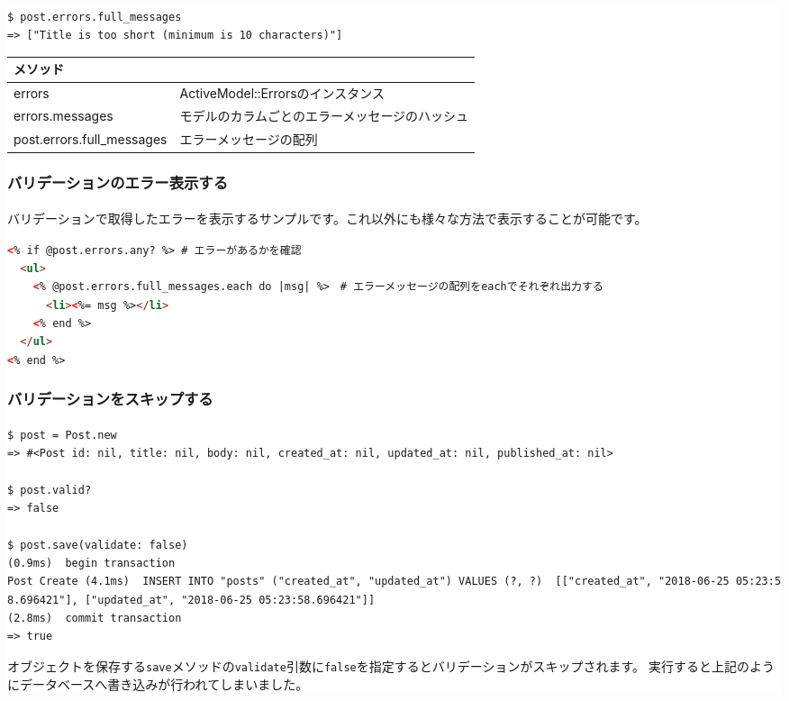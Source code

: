 ```shell
$ post.errors.full_messages
=> ["Title is too short (minimum is 10 characters)"]
```

| メソッド |  |
| :------------- | :------------- |
| errors | ActiveModel::Errorsのインスタンス |
| errors.messages | モデルのカラムごとのエラーメッセージのハッシュ |
| post.errors.full_messages | エラーメッセージの配列 |  


### バリデーションのエラー表示する

バリデーションで取得したエラーを表示するサンプルです。これ以外にも様々な方法で表示することが可能です。

```html
<% if @post.errors.any? %> # エラーがあるかを確認
  <ul>
    <% @post.errors.full_messages.each do |msg| %>　# エラーメッセージの配列をeachでそれぞれ出力する
      <li><%= msg %></li>
    <% end %>
  </ul>
<% end %>
```

### バリデーションをスキップする

```shell
$ post = Post.new
=> #<Post id: nil, title: nil, body: nil, created_at: nil, updated_at: nil, published_at: nil>

$ post.valid?
=> false

$ post.save(validate: false)
(0.9ms)  begin transaction
Post Create (4.1ms)  INSERT INTO "posts" ("created_at", "updated_at") VALUES (?, ?)  [["created_at", "2018-06-25 05:23:58.696421"], ["updated_at", "2018-06-25 05:23:58.696421"]]
(2.8ms)  commit transaction
=> true
```

オブジェクトを保存する`save`メソッドの`validate`引数に`false`を指定するとバリデーションがスキップされます。
実行すると上記のようにデータベースへ書き込みが行われてしまいました。
